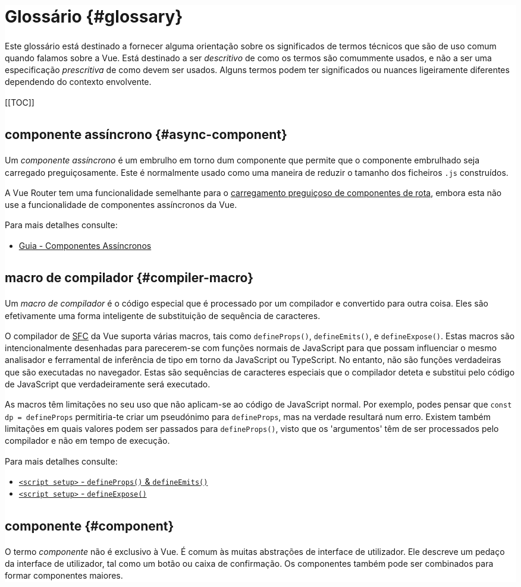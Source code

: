 # Glossário {#glossary}

Este glossário está destinado a fornecer alguma orientação sobre os significados de termos técnicos que são de uso comum quando falamos sobre a Vue. Está destinado a ser *descritivo* de como os termos são comummente usados, e não a ser uma especificação *prescritiva* de como devem ser usados. Alguns termos podem ter significados ou nuances ligeiramente diferentes dependendo do contexto envolvente.

[[TOC]]

## componente assíncrono {#async-component}

Um *componente assíncrono* é um embrulho em torno dum componente que permite que o componente embrulhado seja carregado preguiçosamente. Este é normalmente usado como uma maneira de reduzir o tamanho dos ficheiros `.js` construídos.

A Vue Router tem uma funcionalidade semelhante para o [carregamento preguiçoso de componentes de rota](https://vue-router-docs-pt.netlify.app/guide/advanced/lazy-loading), embora esta não use a funcionalidade de componentes assíncronos da Vue.

Para mais detalhes consulte:
- [Guia - Componentes Assíncronos](/guide/components/async)

## macro de compilador {#compiler-macro}

Um *macro de compilador* é o código especial que é processado por um compilador e convertido para outra coisa. Eles são efetivamente uma forma inteligente de substituição de sequência de caracteres.

O compilador de [SFC](#single-file-component) da Vue suporta várias macros, tais como `defineProps()`, `defineEmits()`, e `defineExpose()`. Estas macros são intencionalmente desenhadas para parecerem-se com funções normais de JavaScript para que possam influenciar o mesmo analisador e ferramental de inferência de tipo em torno da JavaScript ou TypeScript. No entanto, não são funções verdadeiras que são executadas no navegador. Estas são sequências de caracteres especiais que o compilador deteta e substitui pelo código de JavaScript que verdadeiramente será executado.

As macros têm limitações no seu uso que não aplicam-se ao código de JavaScript normal. Por exemplo, podes pensar que `const dp = defineProps` permitiria-te criar um pseudónimo para `defineProps`, mas na verdade resultará num erro. Existem também limitações em quais valores podem ser passados para `defineProps()`, visto que os 'argumentos' têm de ser processados pelo compilador e não em tempo de execução.

Para mais detalhes consulte:
- [`<script setup>` - `defineProps()` & `defineEmits()`](/api/sfc-script-setup#defineprops-defineemits)
- [`<script setup>` - `defineExpose()`](/api/sfc-script-setup#defineexpose)

## componente {#component}

O termo *componente* não é exclusivo à Vue. É comum às muitas abstrações de interface de utilizador. Ele descreve um pedaço da interface de utilizador, tal como um botão ou caixa de confirmação. Os componentes também pode ser combinados para formar componentes maiores.
